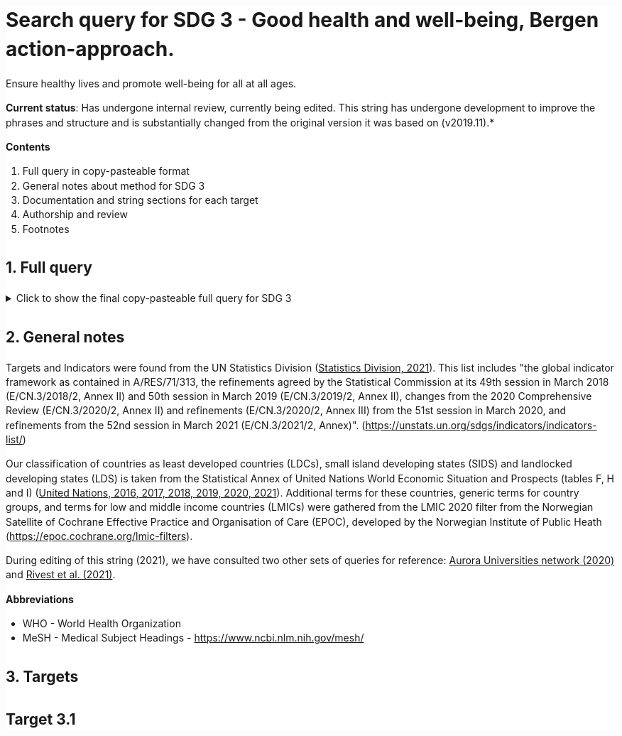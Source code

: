 # Search query for SDG 3 - Good health and well-being, Bergen action-approach.

Ensure healthy lives and promote well-being for all at all ages.

**Current status**: Has undergone internal review, currently being edited. This string has undergone development to improve the phrases and structure and is substantially changed from the original version it was based on (v2019.11).*

**Contents**

1. Full query in copy-pasteable format
2. General notes about method for SDG 3
3. Documentation and string sections for each target
4. Authorship and review
5. Footnotes


## 1. Full query

<details><summary>Click to show the final copy-pasteable full query for SDG 3</summary></details>

## 2. General notes

Targets and Indicators were found from the UN Statistics Division (<a id="SDGT+Is">[Statistics Division, 2021](#f1)</a>). This list includes "the global indicator framework as contained in A/RES/71/313, the refinements agreed by the Statistical Commission at its 49th session in March 2018 (E/CN.3/2018/2, Annex II) and 50th session in March 2019 (E/CN.3/2019/2, Annex II), changes from the 2020 Comprehensive Review (E/CN.3/2020/2, Annex II) and refinements (E/CN.3/2020/2, Annex III) from the 51st session in March 2020, and refinements from the 52nd session in March 2021 (E/CN.3/2021/2, Annex)". (https://unstats.un.org/sdgs/indicators/indicators-list/)

Our classification of countries as least developed countries (LDCs), small island developing states (SIDS) and landlocked developing states (LDS) is taken from the Statistical Annex of United Nations World Economic Situation and Prospects (tables F, H and I) (<a id="UNLDCs">[United Nations, 2016, 2017, 2018, 2019, 2020, 2021](#f22)</a>). Additional terms for these countries, generic terms for country groups, and terms for low and middle income countries (LMICs) were gathered from the LMIC 2020 filter from the Norwegian Satellite of Cochrane Effective Practice and Organisation of Care (EPOC), developed by the Norwegian Institute of Public Heath (https://epoc.cochrane.org/lmic-filters).

During editing of this string (2021), we have consulted two other sets of queries for reference: <a id="Aurora">[Aurora Universities network (2020)](#f29)</a> and <a id="Els">[Rivest et al. (2021)](#f30)</a>.

**Abbreviations**
* WHO - World Health Organization
* MeSH - Medical Subject Headings - https://www.ncbi.nlm.nih.gov/mesh/

## 3. Targets

## Target 3.1
